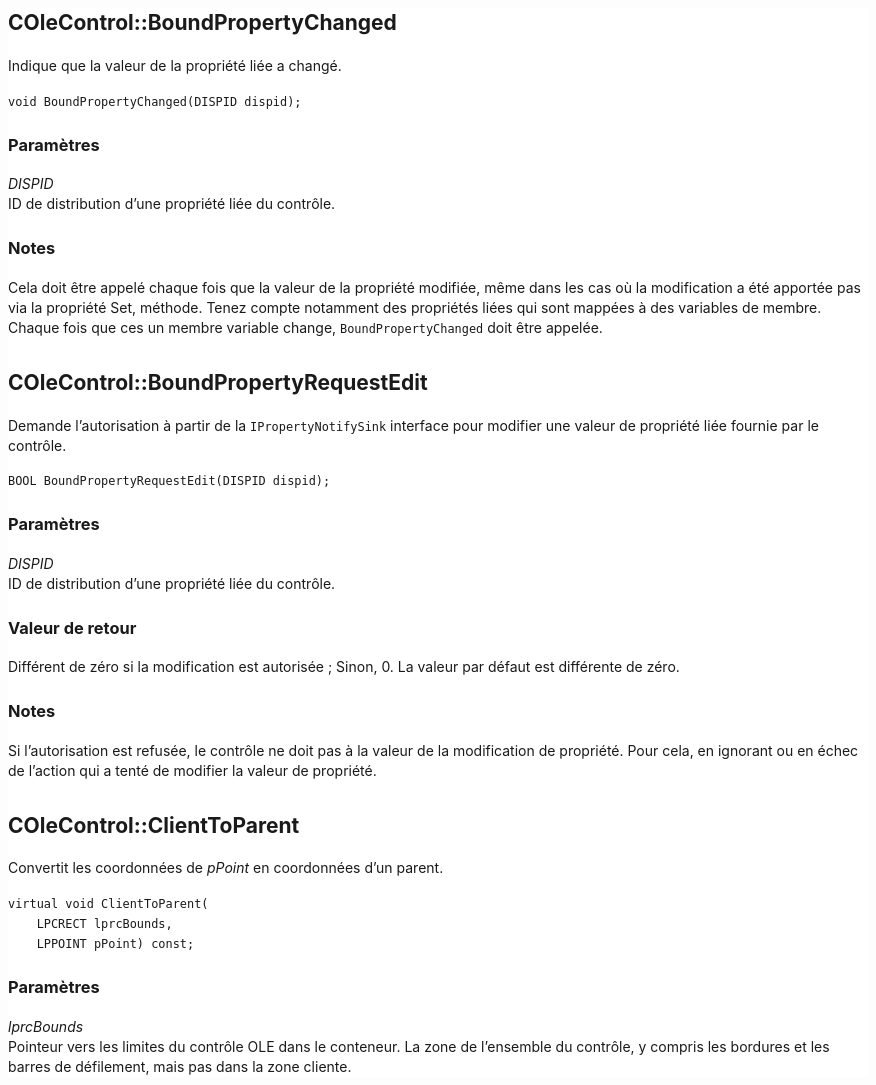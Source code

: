 ##  <a name="boundpropertychanged"></a>  COleControl::BoundPropertyChanged  
 Indique que la valeur de la propriété liée a changé.  
  
```  
void BoundPropertyChanged(DISPID dispid);
```  
  
### <a name="parameters"></a>Paramètres  
 *DISPID*  
 ID de distribution d’une propriété liée du contrôle.  
  
### <a name="remarks"></a>Notes  
 Cela doit être appelé chaque fois que la valeur de la propriété modifiée, même dans les cas où la modification a été apportée pas via la propriété Set, méthode. Tenez compte notamment des propriétés liées qui sont mappées à des variables de membre. Chaque fois que ces un membre variable change, `BoundPropertyChanged` doit être appelée.  
  
##  <a name="boundpropertyrequestedit"></a>  COleControl::BoundPropertyRequestEdit  
 Demande l’autorisation à partir de la `IPropertyNotifySink` interface pour modifier une valeur de propriété liée fournie par le contrôle.  
  
```  
BOOL BoundPropertyRequestEdit(DISPID dispid);
```  
  
### <a name="parameters"></a>Paramètres  
 *DISPID*  
 ID de distribution d’une propriété liée du contrôle.  
  
### <a name="return-value"></a>Valeur de retour  
 Différent de zéro si la modification est autorisée ; Sinon, 0. La valeur par défaut est différente de zéro.  
  
### <a name="remarks"></a>Notes  
 Si l’autorisation est refusée, le contrôle ne doit pas à la valeur de la modification de propriété. Pour cela, en ignorant ou en échec de l’action qui a tenté de modifier la valeur de propriété.  
  
##  <a name="clienttoparent"></a>  COleControl::ClientToParent  
 Convertit les coordonnées de *pPoint* en coordonnées d’un parent.  
  
```  
virtual void ClientToParent(
    LPCRECT lprcBounds, 
    LPPOINT pPoint) const;  
```  
  
### <a name="parameters"></a>Paramètres  
 *lprcBounds*  
 Pointeur vers les limites du contrôle OLE dans le conteneur. La zone de l’ensemble du contrôle, y compris les bordures et les barres de défilement, mais pas dans la zone cliente.  
  